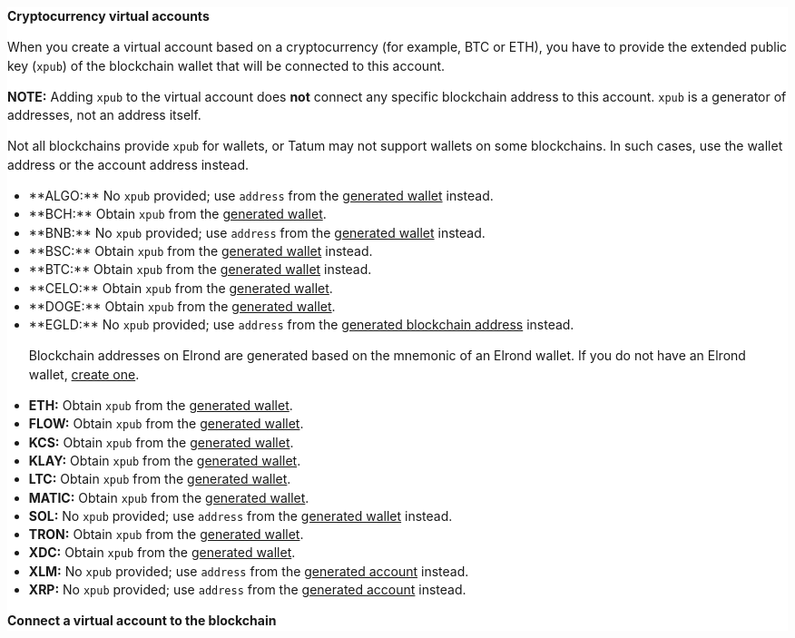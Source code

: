  **Cryptocurrency virtual accounts**

 When you create a virtual account based on a cryptocurrency (for example, BTC or ETH), you have to provide the extended public key (<code>xpub</code>) of the blockchain wallet that will be connected to this account.

 **NOTE:** Adding <code>xpub</code> to the virtual account does **not** connect any specific blockchain address to this account. <code>xpub</code> is a generator of addresses, not an address itself.

 Not all blockchains provide <code>xpub</code> for wallets, or Tatum may not support wallets on some blockchains. In such cases, use the wallet address or the account address instead.

 

<ul> <li>**ALGO:** No <code>xpub</code> provided; use <code>address</code> from the <a href="https://apidoc.tatum.io/tag/Algorand#operation/AlgorandGenerateWallet" target="_blank">generated wallet</a> instead.</li> <li>**BCH:** Obtain <code>xpub</code> from the <a href="https://apidoc.tatum.io/tag/Bitcoin-Cash#operation/BchGenerateWallet" target="_blank">generated wallet</a>.</li> <li>**BNB:** No <code>xpub</code> provided; use <code>address</code> from the <a href="https://apidoc.tatum.io/tag/BNB-Beacon-Chain#operation/BnbGenerateWallet" target="_blank">generated wallet</a> instead.</li> <li>**BSC:** Obtain <code>xpub</code> from the <a href="https://apidoc.tatum.io/tag/BNB-Smart-Chain#operation/BscGenerateWallet" target="_blank">generated wallet</a> instead.</li> <li>**BTC:** Obtain <code>xpub</code> from the <a href="https://apidoc.tatum.io/tag/Bitcoin#operation/BtcGenerateWallet" target="_blank">generated wallet</a> instead.</li> <li>**CELO:** Obtain <code>xpub</code> from the <a href="https://apidoc.tatum.io/tag/Celo#operation/CeloGenerateWallet" target="_blank">generated wallet</a>.</li> <li>**DOGE:** Obtain <code>xpub</code> from the <a href="https://apidoc.tatum.io/tag/Dogecoin#operation/DogeGenerateWallet" target="_blank">generated wallet</a>.</li> <li>**EGLD:** No <code>xpub</code> provided; use <code>address</code> from the <a href="https://apidoc.tatum.io/tag/Elrond#operation/EgldGenerateAddress" target="_blank">generated blockchain address</a> instead.

Blockchain addresses on Elrond are generated based on the mnemonic of an Elrond wallet. If you do not have an Elrond wallet, <a href="https://apidoc.tatum.io/tag/Elrond/#operation/EgldGenerateWallet" target="_blank">create one</a>.</li> <li>**ETH:** Obtain <code>xpub</code> from the <a href="https://apidoc.tatum.io/tag/Ethereum#operation/EthGenerateWallet" target="_blank">generated wallet</a>.</li> <li>**FLOW:** Obtain <code>xpub</code> from the <a href="https://apidoc.tatum.io/tag/Flow#operation/FlowGenerateWallet" target="_blank">generated wallet</a>.</li> <li>**KCS:** Obtain <code>xpub</code> from the <a href="https://apidoc.tatum.io/tag/KuCoin#operation/KcsGenerateWallet" target="_blank">generated wallet</a>.</li> <li>**KLAY:** Obtain <code>xpub</code> from the <a href="https://apidoc.tatum.io/tag/Klaytn#operation/KlaytnGenerateWallet" target="_blank">generated wallet</a>.</li> <li>**LTC:** Obtain <code>xpub</code> from the <a href="https://apidoc.tatum.io/tag/Litecoin#operation/LtcGenerateWallet" target="_blank">generated wallet</a>.</li> <li>**MATIC:** Obtain <code>xpub</code> from the <a href="https://apidoc.tatum.io/tag/Polygon#operation/PolygonGenerateWallet" target="_blank">generated wallet</a>.</li> <li>**SOL:** No <code>xpub</code> provided; use <code>address</code> from the <a href="https://apidoc.tatum.io/tag/Solana#operation/SolanaGenerateWallet" target="_blank">generated wallet</a> instead.</li> <li>**TRON:** Obtain <code>xpub</code> from the <a href="https://apidoc.tatum.io/tag/Tron#operation/GenerateTronwallet" target="_blank">generated wallet</a>.</li> <li>**XDC:** Obtain <code>xpub</code> from the <a href="https://apidoc.tatum.io/tag/XinFin#operation/XdcGenerateWallet" target="_blank">generated wallet</a>.</li> <li>**XLM:** No <code>xpub</code> provided; use <code>address</code> from the <a href="https://apidoc.tatum.io/tag/Stellar#operation/XlmWallet" target="_blank">generated account</a> instead.</li> <li>**XRP:** No <code>xpub</code> provided; use <code>address</code> from the <a href="https://apidoc.tatum.io/tag/XRP#operation/XrpWallet" target="_blank">generated account</a> instead.</li> </ul>

 **Connect a virtual account to the blockchain**
